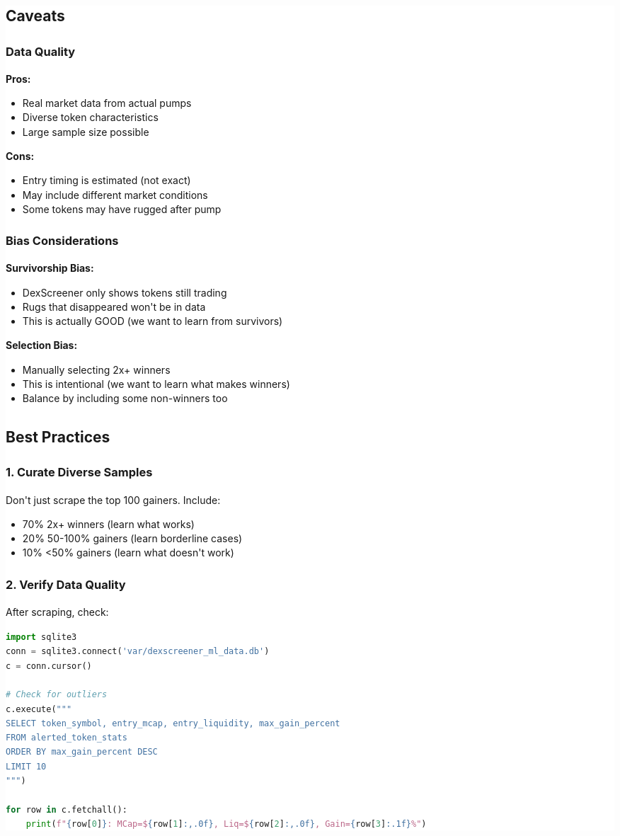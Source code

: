 ## Caveats

### Data Quality

**Pros:**
- Real market data from actual pumps
- Diverse token characteristics
- Large sample size possible

**Cons:**
- Entry timing is estimated (not exact)
- May include different market conditions
- Some tokens may have rugged after pump

### Bias Considerations

**Survivorship Bias:**
- DexScreener only shows tokens still trading
- Rugs that disappeared won't be in data
- This is actually GOOD (we want to learn from survivors)

**Selection Bias:**
- Manually selecting 2x+ winners
- This is intentional (we want to learn what makes winners)
- Balance by including some non-winners too

## Best Practices

### 1. Curate Diverse Samples

Don't just scrape the top 100 gainers. Include:
- 70% 2x+ winners (learn what works)
- 20% 50-100% gainers (learn borderline cases)
- 10% <50% gainers (learn what doesn't work)

### 2. Verify Data Quality

After scraping, check:
```python
import sqlite3
conn = sqlite3.connect('var/dexscreener_ml_data.db')
c = conn.cursor()

# Check for outliers
c.execute("""
SELECT token_symbol, entry_mcap, entry_liquidity, max_gain_percent
FROM alerted_token_stats
ORDER BY max_gain_percent DESC
LIMIT 10
""")

for row in c.fetchall():
    print(f"{row[0]}: MCap=${row[1]:,.0f}, Liq=${row[2]:,.0f}, Gain={row[3]:.1f}%")
```
